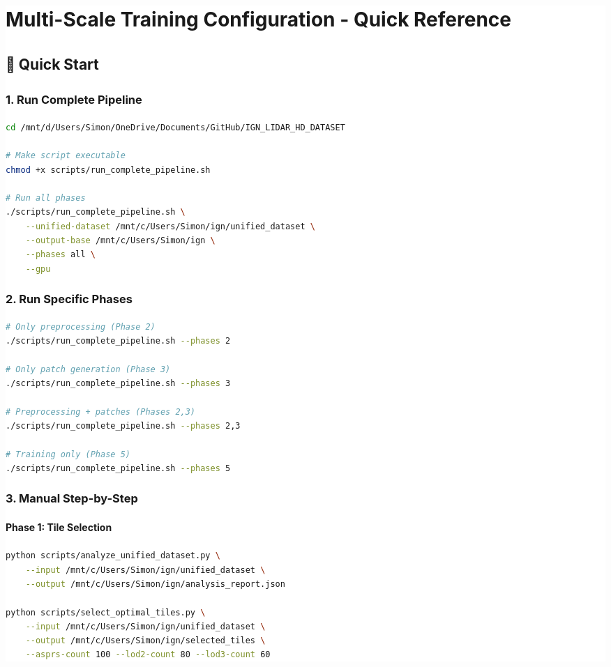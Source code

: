 # Multi-Scale Training Configuration - Quick Reference

## 🚀 Quick Start

### 1. Run Complete Pipeline

```bash
cd /mnt/d/Users/Simon/OneDrive/Documents/GitHub/IGN_LIDAR_HD_DATASET

# Make script executable
chmod +x scripts/run_complete_pipeline.sh

# Run all phases
./scripts/run_complete_pipeline.sh \
    --unified-dataset /mnt/c/Users/Simon/ign/unified_dataset \
    --output-base /mnt/c/Users/Simon/ign \
    --phases all \
    --gpu
```

### 2. Run Specific Phases

```bash
# Only preprocessing (Phase 2)
./scripts/run_complete_pipeline.sh --phases 2

# Only patch generation (Phase 3)
./scripts/run_complete_pipeline.sh --phases 3

# Preprocessing + patches (Phases 2,3)
./scripts/run_complete_pipeline.sh --phases 2,3

# Training only (Phase 5)
./scripts/run_complete_pipeline.sh --phases 5
```

### 3. Manual Step-by-Step

#### Phase 1: Tile Selection

```bash
python scripts/analyze_unified_dataset.py \
    --input /mnt/c/Users/Simon/ign/unified_dataset \
    --output /mnt/c/Users/Simon/ign/analysis_report.json

python scripts/select_optimal_tiles.py \
    --input /mnt/c/Users/Simon/ign/unified_dataset \
    --output /mnt/c/Users/Simon/ign/selected_tiles \
    --asprs-count 100 --lod2-count 80 --lod3-count 60
```

